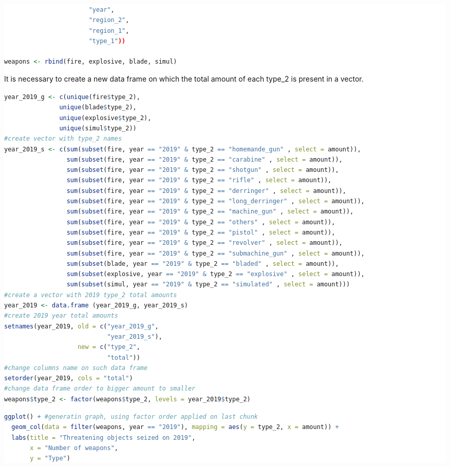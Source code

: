 ``` r
                       "year", 
                       "region_2", 
                       "region_1",
                       "type_1"))

weapons <- rbind(fire, explosive, blade, simul)
```

It is necessary to create a new data frame on which the total amount of
each type\_2 is present in a vector.

``` r
year_2019_g <- c(unique(fire$type_2),
               unique(blade$type_2),
               unique(explosive$type_2),
               unique(simul$type_2))
#create vector with type_2 names
year_2019_s <- c(sum(subset(fire, year == "2019" & type_2 == "homemande_gun" , select = amount)),
                 sum(subset(fire, year == "2019" & type_2 == "carabine" , select = amount)),
                 sum(subset(fire, year == "2019" & type_2 == "shotgun" , select = amount)),
                 sum(subset(fire, year == "2019" & type_2 == "rifle" , select = amount)),
                 sum(subset(fire, year == "2019" & type_2 == "derringer" , select = amount)),
                 sum(subset(fire, year == "2019" & type_2 == "long_derringer" , select = amount)),
                 sum(subset(fire, year == "2019" & type_2 == "machine_gun" , select = amount)),
                 sum(subset(fire, year == "2019" & type_2 == "others" , select = amount)),
                 sum(subset(fire, year == "2019" & type_2 == "pistol" , select = amount)),
                 sum(subset(fire, year == "2019" & type_2 == "revolver" , select = amount)),
                 sum(subset(fire, year == "2019" & type_2 == "submachine_gun" , select = amount)),
                 sum(subset(blade, year == "2019" & type_2 == "bladed" , select = amount)),
                 sum(subset(explosive, year == "2019" & type_2 == "explosive" , select = amount)),
                 sum(subset(simul, year == "2019" & type_2 == "simulated" , select = amount)))
#create a vector with 2019 type_2 total amounts
year_2019 <- data.frame (year_2019_g, year_2019_s)
#create 2019 year total amounts
setnames(year_2019, old = c("year_2019_g",
                            "year_2019_s"),
                    new = c("type_2",
                            "total"))
#change columns name on such data frame
setorder(year_2019, cols = "total")
#change data frame order to bigger amount to smaller
weapons$type_2 <- factor(weapons$type_2, levels = year_2019$type_2)
```

``` r
ggplot() + #generatin graph, using factor order applied on last chunk
  geom_col(data = filter(weapons, year == "2019"), mapping = aes(y = type_2, x = amount)) +
  labs(title = "Threatening objects seized on 2019",
       x = "Number of weapons",
       y = "Type")
```
